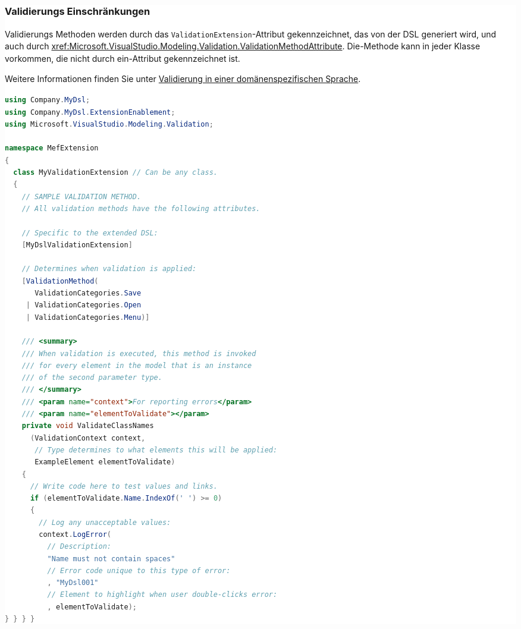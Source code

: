 ### <a name="validation-constraints"></a>Validierungs Einschränkungen

Validierungs Methoden werden durch das `ValidationExtension`-Attribut gekennzeichnet, das von der DSL generiert wird, und auch durch <xref:Microsoft.VisualStudio.Modeling.Validation.ValidationMethodAttribute>. Die-Methode kann in jeder Klasse vorkommen, die nicht durch ein-Attribut gekennzeichnet ist.

Weitere Informationen finden Sie unter [Validierung in einer domänenspezifischen Sprache](../modeling/validation-in-a-domain-specific-language.md).

```csharp
using Company.MyDsl;
using Company.MyDsl.ExtensionEnablement;
using Microsoft.VisualStudio.Modeling.Validation;

namespace MefExtension
{
  class MyValidationExtension // Can be any class.
  {
    // SAMPLE VALIDATION METHOD.
    // All validation methods have the following attributes.

    // Specific to the extended DSL:
    [MyDslValidationExtension]

    // Determines when validation is applied:
    [ValidationMethod(
       ValidationCategories.Save
     | ValidationCategories.Open
     | ValidationCategories.Menu)]

    /// <summary>
    /// When validation is executed, this method is invoked
    /// for every element in the model that is an instance
    /// of the second parameter type.
    /// </summary>
    /// <param name="context">For reporting errors</param>
    /// <param name="elementToValidate"></param>
    private void ValidateClassNames
      (ValidationContext context,
       // Type determines to what elements this will be applied:
       ExampleElement elementToValidate)
    {
      // Write code here to test values and links.
      if (elementToValidate.Name.IndexOf(' ') >= 0)
      {
        // Log any unacceptable values:
        context.LogError(
          // Description:
          "Name must not contain spaces"
          // Error code unique to this type of error:
          , "MyDsl001"
          // Element to highlight when user double-clicks error:
          , elementToValidate);
} } } }
```
